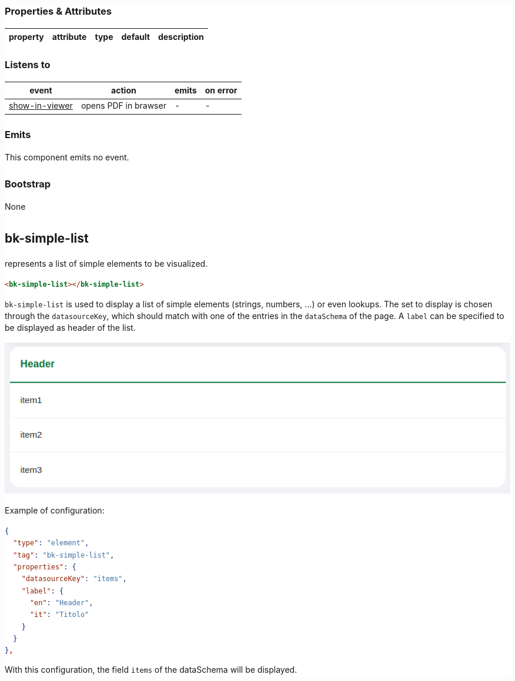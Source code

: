### Properties & Attributes

| property | attribute | type | default | description |
|----------|-----------|------|---------|-------------|

### Listens to

| event | action | emits | on error |
|-------|--------|-------|----------|
|[show-in-viewer](../events#show-in-viewer)|opens PDF in brawser| - | - |

### Emits

This component emits no event.

### Bootstrap

None

## bk-simple-list

represents a list of simple elements to be visualized.

```html
<bk-simple-list></bk-simple-list>
```

`bk-simple-list` is used to display a list of simple elements (strings, numbers, ...) or even lookups. The set to display is chosen through the `datasourceKey`, which should match with one of the entries in the `dataSchema` of the page.
A `label` can be specified to be displayed as header of the list.

![bk-simple-list](../img/bk-simple-list.png)

Example of configuration: 
```json
{
  "type": "element",
  "tag": "bk-simple-list",
  "properties": {
    "datasourceKey": "items",
    "label": {
      "en": "Header",
      "it": "Titolo"
    }
  }
},
```
With this configuration, the field `items` of the dataSchema will be displayed.
